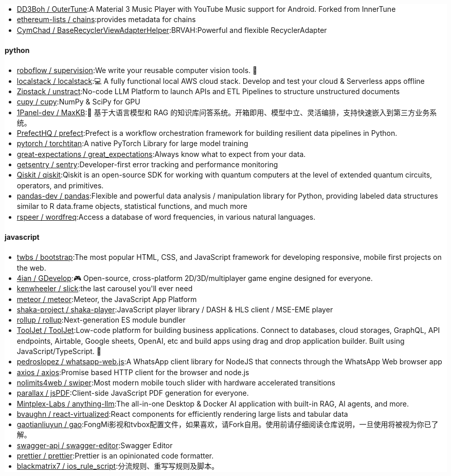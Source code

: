 * [DD3Boh / OuterTune](https://github.com/DD3Boh/OuterTune):A Material 3 Music Player with YouTube Music support for Android. Forked from InnerTune
* [ethereum-lists / chains](https://github.com/ethereum-lists/chains):provides metadata for chains
* [CymChad / BaseRecyclerViewAdapterHelper](https://github.com/CymChad/BaseRecyclerViewAdapterHelper):BRVAH:Powerful and flexible RecyclerAdapter

#### python
* [roboflow / supervision](https://github.com/roboflow/supervision):We write your reusable computer vision tools. 💜
* [localstack / localstack](https://github.com/localstack/localstack):💻 A fully functional local AWS cloud stack. Develop and test your cloud & Serverless apps offline
* [Zipstack / unstract](https://github.com/Zipstack/unstract):No-code LLM Platform to launch APIs and ETL Pipelines to structure unstructured documents
* [cupy / cupy](https://github.com/cupy/cupy):NumPy & SciPy for GPU
* [1Panel-dev / MaxKB](https://github.com/1Panel-dev/MaxKB):🚀 基于大语言模型和 RAG 的知识库问答系统。开箱即用、模型中立、灵活编排，支持快速嵌入到第三方业务系统。
* [PrefectHQ / prefect](https://github.com/PrefectHQ/prefect):Prefect is a workflow orchestration framework for building resilient data pipelines in Python.
* [pytorch / torchtitan](https://github.com/pytorch/torchtitan):A native PyTorch Library for large model training
* [great-expectations / great_expectations](https://github.com/great-expectations/great_expectations):Always know what to expect from your data.
* [getsentry / sentry](https://github.com/getsentry/sentry):Developer-first error tracking and performance monitoring
* [Qiskit / qiskit](https://github.com/Qiskit/qiskit):Qiskit is an open-source SDK for working with quantum computers at the level of extended quantum circuits, operators, and primitives.
* [pandas-dev / pandas](https://github.com/pandas-dev/pandas):Flexible and powerful data analysis / manipulation library for Python, providing labeled data structures similar to R data.frame objects, statistical functions, and much more
* [rspeer / wordfreq](https://github.com/rspeer/wordfreq):Access a database of word frequencies, in various natural languages.

#### javascript
* [twbs / bootstrap](https://github.com/twbs/bootstrap):The most popular HTML, CSS, and JavaScript framework for developing responsive, mobile first projects on the web.
* [4ian / GDevelop](https://github.com/4ian/GDevelop):🎮 Open-source, cross-platform 2D/3D/multiplayer game engine designed for everyone.
* [kenwheeler / slick](https://github.com/kenwheeler/slick):the last carousel you'll ever need
* [meteor / meteor](https://github.com/meteor/meteor):Meteor, the JavaScript App Platform
* [shaka-project / shaka-player](https://github.com/shaka-project/shaka-player):JavaScript player library / DASH & HLS client / MSE-EME player
* [rollup / rollup](https://github.com/rollup/rollup):Next-generation ES module bundler
* [ToolJet / ToolJet](https://github.com/ToolJet/ToolJet):Low-code platform for building business applications. Connect to databases, cloud storages, GraphQL, API endpoints, Airtable, Google sheets, OpenAI, etc and build apps using drag and drop application builder. Built using JavaScript/TypeScript. 🚀
* [pedroslopez / whatsapp-web.js](https://github.com/pedroslopez/whatsapp-web.js):A WhatsApp client library for NodeJS that connects through the WhatsApp Web browser app
* [axios / axios](https://github.com/axios/axios):Promise based HTTP client for the browser and node.js
* [nolimits4web / swiper](https://github.com/nolimits4web/swiper):Most modern mobile touch slider with hardware accelerated transitions
* [parallax / jsPDF](https://github.com/parallax/jsPDF):Client-side JavaScript PDF generation for everyone.
* [Mintplex-Labs / anything-llm](https://github.com/Mintplex-Labs/anything-llm):The all-in-one Desktop & Docker AI application with built-in RAG, AI agents, and more.
* [bvaughn / react-virtualized](https://github.com/bvaughn/react-virtualized):React components for efficiently rendering large lists and tabular data
* [gaotianliuyun / gao](https://github.com/gaotianliuyun/gao):FongMi影视和tvbox配置文件，如果喜欢，请Fork自用。使用前请仔细阅读仓库说明，一旦使用将被视为你已了解。
* [swagger-api / swagger-editor](https://github.com/swagger-api/swagger-editor):Swagger Editor
* [prettier / prettier](https://github.com/prettier/prettier):Prettier is an opinionated code formatter.
* [blackmatrix7 / ios_rule_script](https://github.com/blackmatrix7/ios_rule_script):分流规则、重写写规则及脚本。